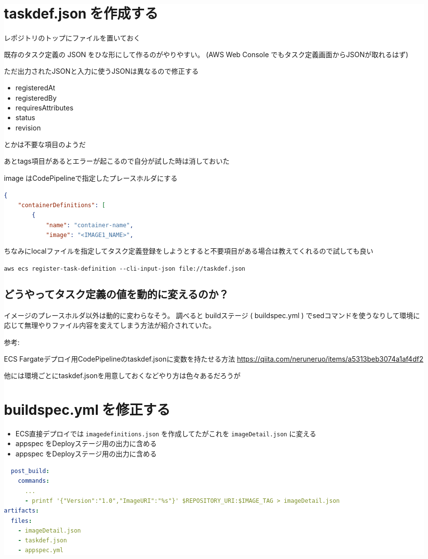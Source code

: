 
# taskdef.json を作成する

レポジトリのトップにファイルを置いておく

既存のタスク定義の JSON をひな形にして作るのがやりやすい。
(AWS Web Console でもタスク定義画面からJSONが取れるはず)

ただ出力されたJSONと入力に使うJSONは異なるので修正する

- registeredAt
- registeredBy
- requiresAttributes
- status
- revision

とかは不要な項目のようだ

あとtags項目があるとエラーが起こるので自分が試した時は消しておいた

image はCodePipelineで指定したプレースホルダにする

```json
{
    "containerDefinitions": [
        {
            "name": "container-name",
            "image": "<IMAGE1_NAME>",
```

ちなみにlocalファイルを指定してタスク定義登録をしようとすると不要項目がある場合は教えてくれるので試しても良い

```
aws ecs register-task-definition --cli-input-json file://taskdef.json
```

## どうやってタスク定義の値を動的に変えるのか？

イメージのプレースホルダ以外は動的に変わらなそう。
調べると buildステージ ( buildspec.yml ) でsedコマンドを使うなりして環境に応じて無理やりファイル内容を変えてしまう方法が紹介されていた。

参考:

ECS Fargateデプロイ用CodePipelineのtaskdef.jsonに変数を持たせる方法
https://qiita.com/neruneruo/items/a5313beb3074a1af4df2

他には環境ごとにtaskdef.jsonを用意しておくなどやり方は色々あるだろうが

# buildspec.yml を修正する

- ECS直接デプロイでは `imagedefinitions.json` を作成してたがこれを `imageDetail.json` に変える
- appspec をDeployステージ用の出力に含める
- appspec をDeployステージ用の出力に含める

```yml
  post_build:
    commands:
      ...
      - printf '{"Version":"1.0","ImageURI":"%s"}' $REPOSITORY_URI:$IMAGE_TAG > imageDetail.json
artifacts:
  files:
    - imageDetail.json
    - taskdef.json
    - appspec.yml
```
